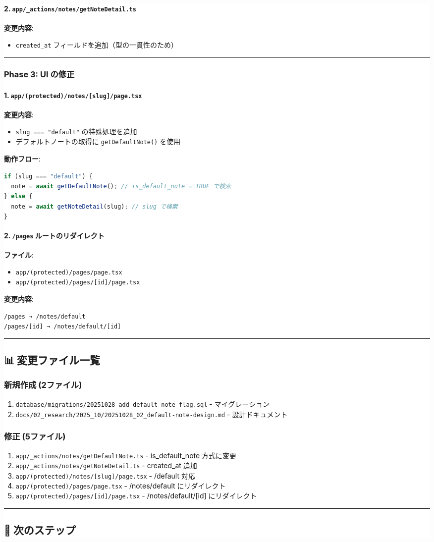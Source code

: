 #### 2. `app/_actions/notes/getNoteDetail.ts`

**変更内容**:
- `created_at` フィールドを追加（型の一貫性のため）

---

### Phase 3: UI の修正

#### 1. `app/(protected)/notes/[slug]/page.tsx`

**変更内容**:
- `slug === "default"` の特殊処理を追加
- デフォルトノートの取得に `getDefaultNote()` を使用

**動作フロー**:
```typescript
if (slug === "default") {
  note = await getDefaultNote(); // is_default_note = TRUE で検索
} else {
  note = await getNoteDetail(slug); // slug で検索
}
```

#### 2. `/pages` ルートのリダイレクト

**ファイル**: 
- `app/(protected)/pages/page.tsx`
- `app/(protected)/pages/[id]/page.tsx`

**変更内容**:
```
/pages → /notes/default
/pages/[id] → /notes/default/[id]
```

---

## 📊 変更ファイル一覧

### 新規作成 (2ファイル)
1. `database/migrations/20251028_add_default_note_flag.sql` - マイグレーション
2. `docs/02_research/2025_10/20251028_02_default-note-design.md` - 設計ドキュメント

### 修正 (5ファイル)
1. `app/_actions/notes/getDefaultNote.ts` - is_default_note 方式に変更
2. `app/_actions/notes/getNoteDetail.ts` - created_at 追加
3. `app/(protected)/notes/[slug]/page.tsx` - /default 対応
4. `app/(protected)/pages/page.tsx` - /notes/default にリダイレクト
5. `app/(protected)/pages/[id]/page.tsx` - /notes/default/[id] にリダイレクト

---

## 🚀 次のステップ
